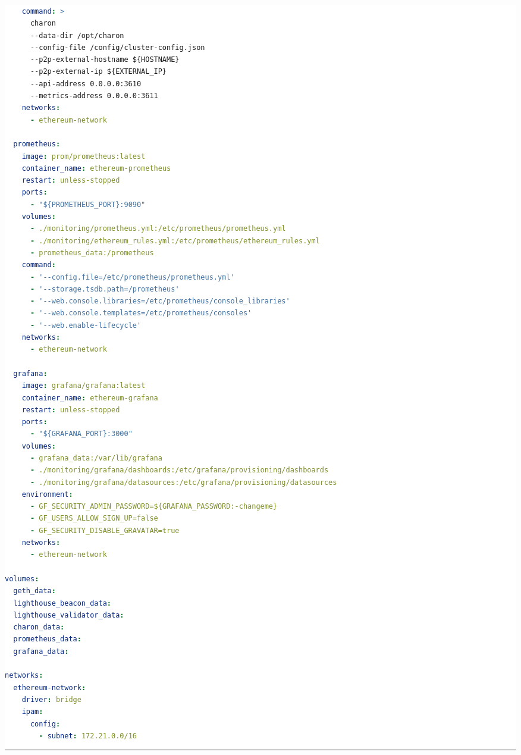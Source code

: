 ```yaml
    command: >
      charon
      --data-dir /opt/charon
      --config-file /config/cluster-config.json
      --p2p-external-hostname ${HOSTNAME}
      --p2p-external-ip ${EXTERNAL_IP}
      --api-address 0.0.0.0:3610
      --metrics-address 0.0.0.0:3611
    networks:
      - ethereum-network

  prometheus:
    image: prom/prometheus:latest
    container_name: ethereum-prometheus
    restart: unless-stopped
    ports:
      - "${PROMETHEUS_PORT}:9090"
    volumes:
      - ./monitoring/prometheus.yml:/etc/prometheus/prometheus.yml
      - ./monitoring/ethereum_rules.yml:/etc/prometheus/ethereum_rules.yml
      - prometheus_data:/prometheus
    command:
      - '--config.file=/etc/prometheus/prometheus.yml'
      - '--storage.tsdb.path=/prometheus'
      - '--web.console.libraries=/etc/prometheus/console_libraries'
      - '--web.console.templates=/etc/prometheus/consoles'
      - '--web.enable-lifecycle'
    networks:
      - ethereum-network

  grafana:
    image: grafana/grafana:latest
    container_name: ethereum-grafana
    restart: unless-stopped
    ports:
      - "${GRAFANA_PORT}:3000"
    volumes:
      - grafana_data:/var/lib/grafana
      - ./monitoring/grafana/dashboards:/etc/grafana/provisioning/dashboards
      - ./monitoring/grafana/datasources:/etc/grafana/provisioning/datasources
    environment:
      - GF_SECURITY_ADMIN_PASSWORD=${GRAFANA_PASSWORD:-changeme}
      - GF_USERS_ALLOW_SIGN_UP=false
      - GF_SECURITY_DISABLE_GRAVATAR=true
    networks:
      - ethereum-network

volumes:
  geth_data:
  lighthouse_beacon_data:
  lighthouse_validator_data:
  charon_data:
  prometheus_data:
  grafana_data:

networks:
  ethereum-network:
    driver: bridge
    ipam:
      config:
        - subnet: 172.21.0.0/16
```

---